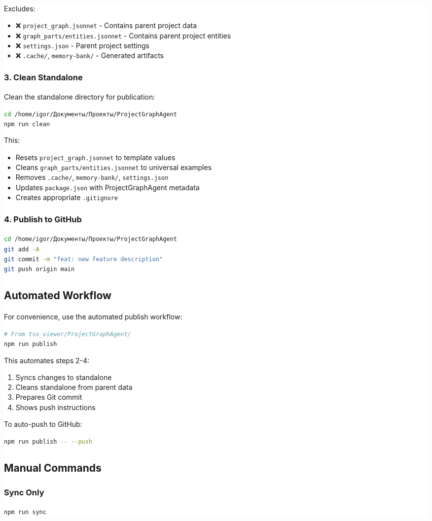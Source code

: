 Excludes:
- ❌ `project_graph.jsonnet` - Contains parent project data
- ❌ `graph_parts/entities.jsonnet` - Contains parent project entities
- ❌ `settings.json` - Parent project settings
- ❌ `.cache/`, `memory-bank/` - Generated artifacts

### 3. Clean Standalone

Clean the standalone directory for publication:

```bash
cd /home/igor/Документы/Проекты/ProjectGraphAgent
npm run clean
```

This:
- Resets `project_graph.jsonnet` to template values
- Cleans `graph_parts/entities.jsonnet` to universal examples
- Removes `.cache/`, `memory-bank/`, `settings.json`
- Updates `package.json` with ProjectGraphAgent metadata
- Creates appropriate `.gitignore`

### 4. Publish to GitHub

```bash
cd /home/igor/Документы/Проекты/ProjectGraphAgent
git add -A
git commit -m "feat: new feature description"
git push origin main
```

## Automated Workflow

For convenience, use the automated publish workflow:

```bash
# From tsx_viewer/ProjectGraphAgent/
npm run publish
```

This automates steps 2-4:
1. Syncs changes to standalone
2. Cleans standalone from parent data
3. Prepares Git commit
4. Shows push instructions

To auto-push to GitHub:
```bash
npm run publish -- --push
```

## Manual Commands

### Sync Only
```bash
npm run sync
```
